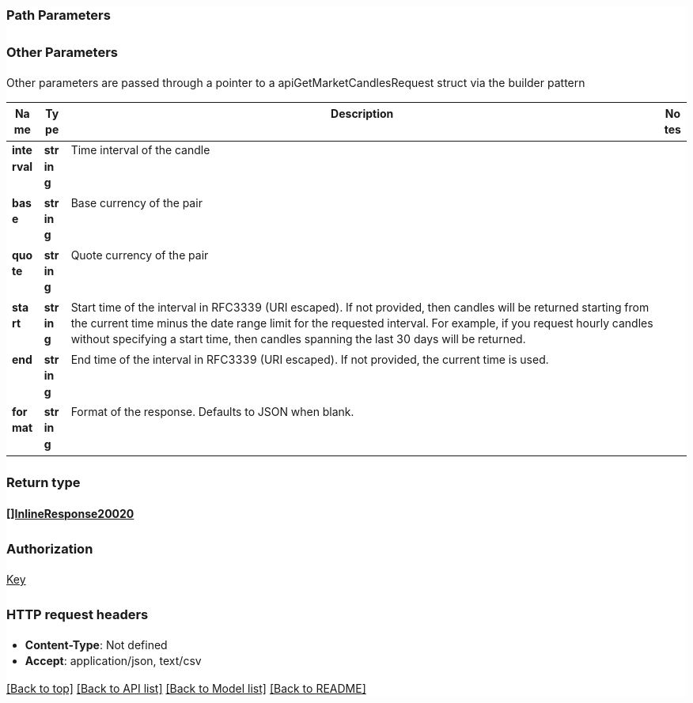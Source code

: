### Path Parameters



### Other Parameters

Other parameters are passed through a pointer to a apiGetMarketCandlesRequest struct via the builder pattern


Name | Type | Description  | Notes
------------- | ------------- | ------------- | -------------
 **interval** | **string** | Time interval of the candle | 
 **base** | **string** | Base currency of the pair | 
 **quote** | **string** | Quote currency of the pair | 
 **start** | **string** | Start time of the interval in RFC3339 (URI escaped).  If not provided, then candles will be returned starting from the current time minus the date range limit for the requested interval.  For example, if you request hourly candles without specifying a start time, then candles spanning the last 30 days will be returned.  | 
 **end** | **string** | End time of the interval in RFC3339 (URI escaped). If not provided, the current time is used.  | 
 **format** | **string** | Format of the response. Defaults to JSON when blank. | 

### Return type

[**[]InlineResponse20020**](inline_response_200_20.md)

### Authorization

[Key](../README.md#Key)

### HTTP request headers

- **Content-Type**: Not defined
- **Accept**: application/json, text/csv

[[Back to top]](#) [[Back to API list]](../README.md#documentation-for-api-endpoints)
[[Back to Model list]](../README.md#documentation-for-models)
[[Back to README]](../README.md)

